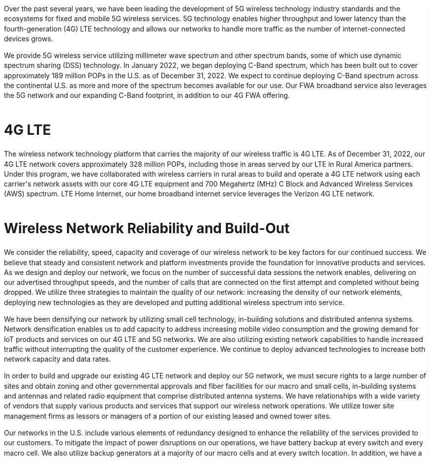 Over the past several years, we have been leading the development of 5G wireless technology industry standards and the ecosystems for fixed and mobile 5G wireless services. 5G technology enables higher throughput and lower latency than the fourth-generation (4G) LTE technology and allows our networks to handle more traffic as the number of internet-connected devices grows.

We provide 5G wireless service utilizing millimeter wave spectrum and other spectrum bands, some of which use dynamic spectrum sharing (DSS) technology. In January 2022, we began deploying C-Band spectrum, which has been built out to cover approximately 189 million POPs in the U.S. as of December 31, 2022. We expect to continue deploying C-Band spectrum across the continental U.S. as more and more of the spectrum becomes available for our use. Our FWA broadband service also leverages the 5G network and our expanding C-Band footprint, in addition to our 4G FWA offering.

# 4G LTE

The wireless network technology platform that carries the majority of our wireless traffic is 4G LTE. As of December 31, 2022, our 4G LTE network covers approximately 328 million POPs, including those in areas served by our LTE in Rural America partners. Under this program, we have collaborated with wireless carriers in rural areas to build and operate a 4G LTE network using each carrier's network assets with our core 4G LTE equipment and 700 Megahertz (MHz) C Block and Advanced Wireless Services (AWS) spectrum. LTE Home Internet, our home broadband internet service leverages the Verizon 4G LTE network.

# Wireless Network Reliability and Build-Out

We consider the reliability, speed, capacity and coverage of our wireless network to be key factors for our continued success. We believe that steady and consistent network and platform investments provide the foundation for innovative products and services. As we design and deploy our network, we focus on the number of successful data sessions the network enables, delivering on our advertised throughput speeds, and the number of calls that are connected on the first attempt and completed without being dropped. We utilize three strategies to maintain the quality of our network: increasing the density of our network elements, deploying new technologies as they are developed and putting additional wireless spectrum into service.

We have been densifying our network by utilizing small cell technology, in-building solutions and distributed antenna systems. Network densification enables us to add capacity to address increasing mobile video consumption and the growing demand for IoT products and services on our 4G LTE and 5G networks. We are also utilizing existing network capabilities to handle increased traffic without interrupting the quality of the customer experience. We continue to deploy advanced technologies to increase both network capacity and data rates.

In order to build and upgrade our existing 4G LTE network and deploy our 5G network, we must secure rights to a large number of sites and obtain zoning and other governmental approvals and fiber facilities for our macro and small cells, in-building systems and antennas and related radio equipment that comprise distributed antenna systems. We have relationships with a wide variety of vendors that supply various products and services that support our wireless network operations. We utilize tower site management firms as lessors or managers of a portion of our existing leased and owned tower sites.

Our networks in the U.S. include various elements of redundancy designed to enhance the reliability of the services provided to our customers. To mitigate the impact of power disruptions on our operations, we have battery backup at every switch and every macro cell. We also utilize backup generators at a majority of our macro cells and at every switch location. In addition, we have a
